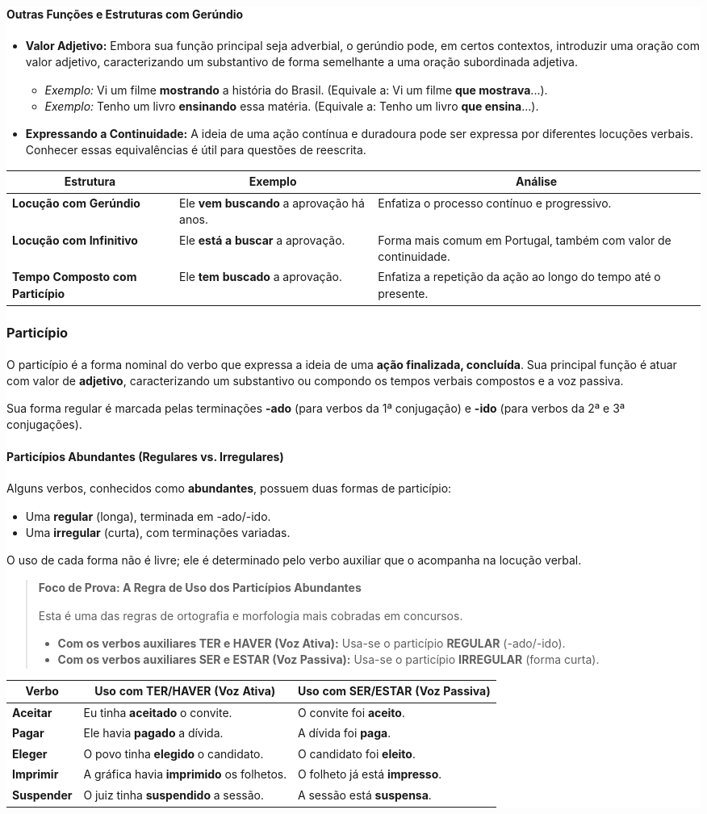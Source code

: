 #### Outras Funções e Estruturas com Gerúndio

- **Valor Adjetivo:** Embora sua função principal seja adverbial, o gerúndio pode, em certos contextos, introduzir uma oração com valor adjetivo, caracterizando um substantivo de forma semelhante a uma oração subordinada adjetiva.
    - _Exemplo:_ Vi um filme **mostrando** a história do Brasil. (Equivale a: Vi um filme **que mostrava**...).
    - _Exemplo:_ Tenho um livro **ensinando** essa matéria. (Equivale a: Tenho um livro **que ensina**...).

- **Expressando a Continuidade:** A ideia de uma ação contínua e duradoura pode ser expressa por diferentes locuções verbais. Conhecer essas equivalências é útil para questões de reescrita.

|Estrutura|Exemplo|Análise|
|---|---|---|
|**Locução com Gerúndio**|Ele **vem buscando** a aprovação há anos.|Enfatiza o processo contínuo e progressivo.|
|**Locução com Infinitivo**|Ele **está a buscar** a aprovação.|Forma mais comum em Portugal, também com valor de continuidade.|
|**Tempo Composto com Particípio**|Ele **tem buscado** a aprovação.|Enfatiza a repetição da ação ao longo do tempo até o presente.|

### Particípio

O particípio é a forma nominal do verbo que expressa a ideia de uma **ação finalizada, concluída**. Sua principal função é atuar com valor de **adjetivo**, caracterizando um substantivo ou compondo os tempos verbais compostos e a voz passiva.

Sua forma regular é marcada pelas terminações **-ado** (para verbos da 1ª conjugação) e **-ido** (para verbos da 2ª e 3ª conjugações).

#### Particípios Abundantes (Regulares vs. Irregulares)

Alguns verbos, conhecidos como **abundantes**, possuem duas formas de particípio:

- Uma **regular** (longa), terminada em -ado/-ido.
- Uma **irregular** (curta), com terminações variadas.

O uso de cada forma não é livre; ele é determinado pelo verbo auxiliar que o acompanha na locução verbal.

> **Foco de Prova: A Regra de Uso dos Particípios Abundantes**
> 
> Esta é uma das regras de ortografia e morfologia mais cobradas em concursos.
> 
> - **Com os verbos auxiliares TER e HAVER (Voz Ativa):** Usa-se o particípio **REGULAR** (-ado/-ido).
> - **Com os verbos auxiliares SER e ESTAR (Voz Passiva):** Usa-se o particípio **IRREGULAR** (forma curta).

|Verbo|Uso com TER/HAVER (Voz Ativa)|Uso com SER/ESTAR (Voz Passiva)|
|---|---|---|
|**Aceitar**|Eu tinha **aceitado** o convite.|O convite foi **aceito**.|
|**Pagar**|Ele havia **pagado** a dívida.|A dívida foi **paga**.|
|**Eleger**|O povo tinha **elegido** o candidato.|O candidato foi **eleito**.|
|**Imprimir**|A gráfica havia **imprimido** os folhetos.|O folheto já está **impresso**.|
|**Suspender**|O juiz tinha **suspendido** a sessão.|A sessão está **suspensa**.|
